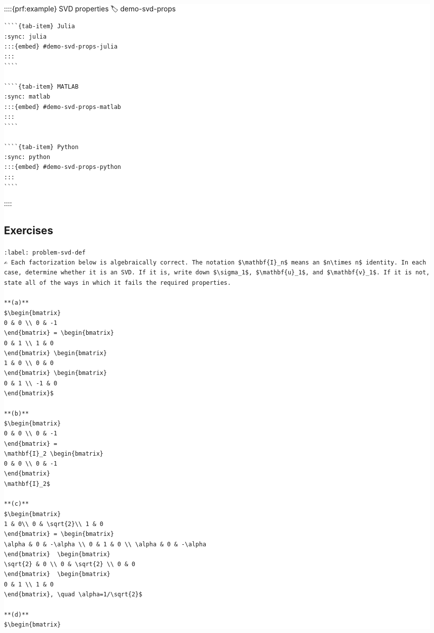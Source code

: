 ::::{prf:example} SVD properties
:label: demo-svd-props

`````{tab-set}
````{tab-item} Julia
:sync: julia
:::{embed} #demo-svd-props-julia
:::
```` 

````{tab-item} MATLAB
:sync: matlab
:::{embed} #demo-svd-props-matlab
:::
```` 

````{tab-item} Python
:sync: python
:::{embed} #demo-svd-props-python
:::
```` 
`````
::::

## Exercises

``````{exercise}
:label: problem-svd-def
✍ Each factorization below is algebraically correct. The notation $\mathbf{I}_n$ means an $n\times n$ identity. In each case, determine whether it is an SVD. If it is, write down $\sigma_1$, $\mathbf{u}_1$, and $\mathbf{v}_1$. If it is not, state all of the ways in which it fails the required properties.

**(a)** 
$\begin{bmatrix}
0 & 0 \\ 0 & -1
\end{bmatrix} = \begin{bmatrix}
0 & 1 \\ 1 & 0 
\end{bmatrix} \begin{bmatrix}
1 & 0 \\ 0 & 0
\end{bmatrix} \begin{bmatrix}
0 & 1 \\ -1 & 0 
\end{bmatrix}$

**(b)** 
$\begin{bmatrix}
0 & 0 \\ 0 & -1
\end{bmatrix} =
\mathbf{I}_2 \begin{bmatrix}
0 & 0 \\ 0 & -1
\end{bmatrix}
\mathbf{I}_2$

**(c)**
$\begin{bmatrix}
1 & 0\\ 0 & \sqrt{2}\\ 1 & 0
\end{bmatrix} = \begin{bmatrix}
\alpha & 0 & -\alpha \\ 0 & 1 & 0 \\ \alpha & 0 & -\alpha 
\end{bmatrix}  \begin{bmatrix}
\sqrt{2} & 0 \\ 0 & \sqrt{2} \\ 0 & 0 
\end{bmatrix}  \begin{bmatrix}
0 & 1 \\ 1 & 0 
\end{bmatrix}, \quad \alpha=1/\sqrt{2}$

**(d)**
$\begin{bmatrix}
``````